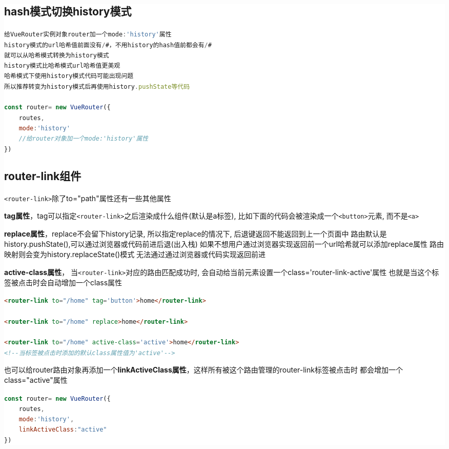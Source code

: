 

## hash模式切换history模式

```javascript
给VueRouter实例对象router加一个mode:'history'属性
history模式的url哈希值前面没有/#，不用history的hash值前都会有/#
就可以从哈希模式转换为history模式
history模式比哈希模式url哈希值更美观
哈希模式下使用history模式代码可能出现问题
所以推荐转变为history模式后再使用history.pushState等代码

const router= new VueRouter({
    routes,
    mode:'history'
    //给router对象加一个mode:'history'属性
})
```



## router-link组件

`<router-link>`除了to="path"属性还有一些其他属性

**tag属性**，tag可以指定`<router-link>`之后渲染成什么组件(默认是a标签),
比如下面的代码会被渲染成一个`<button>`元素, 而不是`<a>`

**replace属性**，replace不会留下history记录, 所以指定replace的情况下,
后退键返回不能返回到上一个页面中
路由默认是history.pushState(),可以通过浏览器或代码前进后退(出入栈)
如果不想用户通过浏览器实现返回前一个url哈希就可以添加replace属性
路由映射则会变为history.replaceState()模式
无法通过通过浏览器或代码实现返回前进

**active-class属性**， 当`<router-link>`对应的路由匹配成功时,
会自动给当前元素设置一个class='router-link-active'属性
也就是当这个标签被点击时会自动增加一个class属性

```html
<router-link to="/home" tag='button'>home</router-link>

<router-link to="/home" replace>home</router-link>

<router-link to="/home" active-class='active'>home</router-link>
<!--当标签被点击时添加的默认class属性值为'active'-->
```



也可以给router路由对象再添加一个**linkActiveClass属性**，这样所有被这个路由管理的router-link标签被点击时
都会增加一个class="active"属性

```javascript
const router= new VueRouter({
    routes,
    mode:'history',
    linkActiveClass:"active"
})
```
